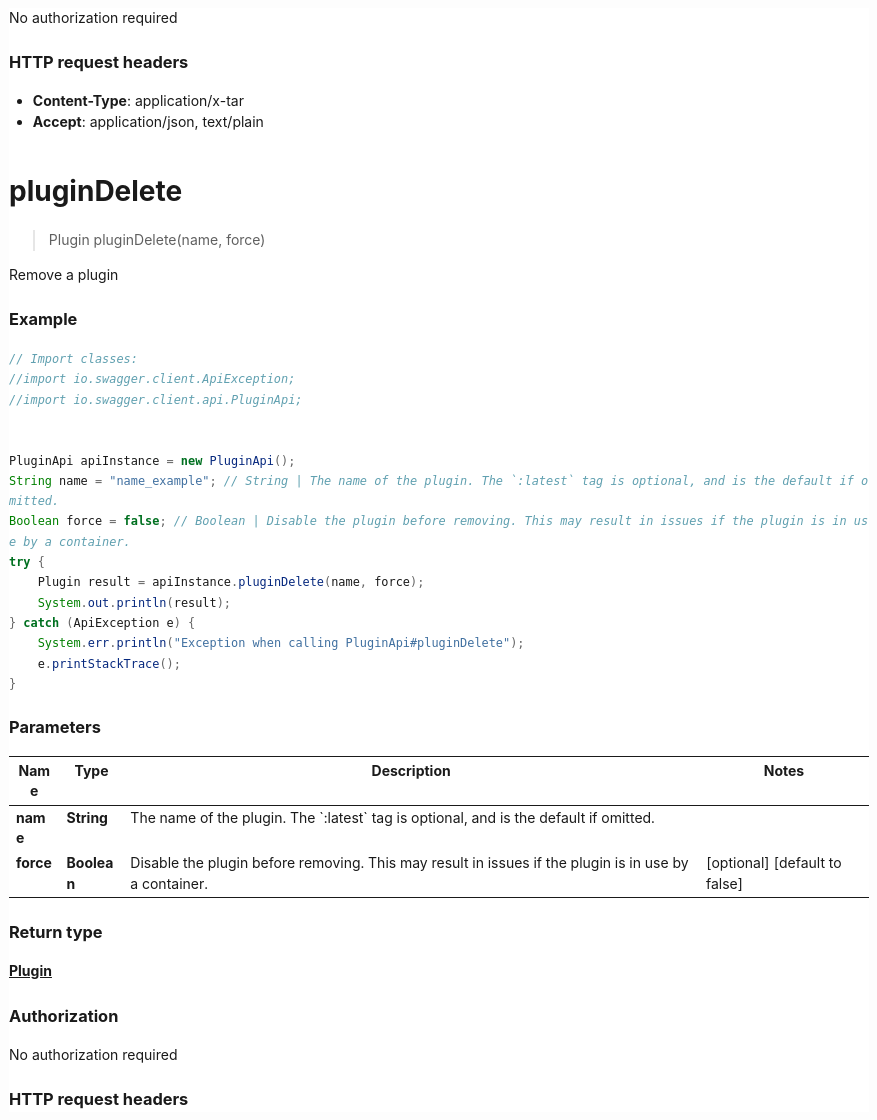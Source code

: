 No authorization required

### HTTP request headers

 - **Content-Type**: application/x-tar
 - **Accept**: application/json, text/plain

<a name="pluginDelete"></a>
# **pluginDelete**
> Plugin pluginDelete(name, force)

Remove a plugin

### Example
```java
// Import classes:
//import io.swagger.client.ApiException;
//import io.swagger.client.api.PluginApi;


PluginApi apiInstance = new PluginApi();
String name = "name_example"; // String | The name of the plugin. The `:latest` tag is optional, and is the default if omitted. 
Boolean force = false; // Boolean | Disable the plugin before removing. This may result in issues if the plugin is in use by a container. 
try {
    Plugin result = apiInstance.pluginDelete(name, force);
    System.out.println(result);
} catch (ApiException e) {
    System.err.println("Exception when calling PluginApi#pluginDelete");
    e.printStackTrace();
}
```

### Parameters

Name | Type | Description  | Notes
------------- | ------------- | ------------- | -------------
 **name** | **String**| The name of the plugin. The &#x60;:latest&#x60; tag is optional, and is the default if omitted.  |
 **force** | **Boolean**| Disable the plugin before removing. This may result in issues if the plugin is in use by a container.  | [optional] [default to false]

### Return type

[**Plugin**](Plugin.md)

### Authorization

No authorization required

### HTTP request headers
